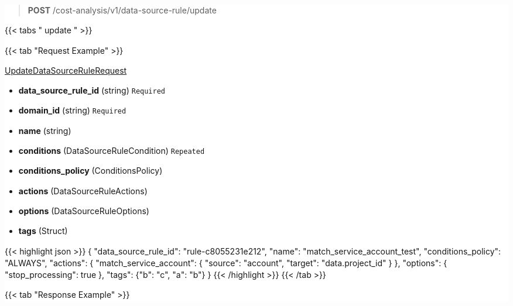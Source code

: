 

> **POST** /cost-analysis/v1/data-source-rule/update
>





 {{< tabs " update " >}}

 {{< tab "Request Example" >}}



[UpdateDataSourceRuleRequest](./DataSourceRule#updatedatasourcerulerequest)

* **data_source_rule_id** (string)   `Required` 


* **domain_id** (string)   `Required` 


* **name** (string)  


* **conditions** (DataSourceRuleCondition)  `Repeated`   


* **conditions_policy** (ConditionsPolicy)  


* **actions** (DataSourceRuleActions)  


* **options** (DataSourceRuleOptions)  


* **tags** (Struct)  





{{< highlight json >}}
{
   "data_source_rule_id": "rule-c8055231e212",
   "name": "match_service_account_test",
   "conditions_policy": "ALWAYS",
   "actions": {
       "match_service_account": {
           "source": "account",
           "target": "data.project_id"
       }
   },
   "options": {
       "stop_processing": true
   },
   "tags": {"b": "c", "a": "b"}
}
{{< /highlight >}}
{{< /tab >}}


 {{< tab "Response Example" >}}
